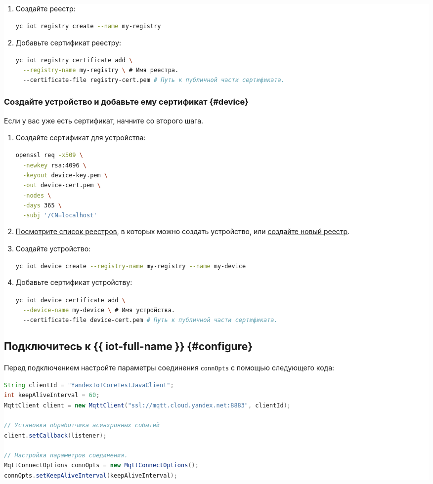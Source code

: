 1. Создайте реестр:

   ```bash
   yc iot registry create --name my-registry
   ```

1. Добавьте сертификат реестру:

   ```bash
   yc iot registry certificate add \
     --registry-name my-registry \ # Имя реестра.
     --certificate-file registry-cert.pem # Путь к публичной части сертификата.
   ```

### Создайте устройство и добавьте ему сертификат {#device}

Если у вас уже есть сертификат, начните со второго шага.

1. Создайте сертификат для устройства:

   ```bash
   openssl req -x509 \
     -newkey rsa:4096 \
     -keyout device-key.pem \
     -out device-cert.pem \
     -nodes \
     -days 365 \
     -subj '/CN=localhost'
   ```

1. [Посмотрите список реестров](../../iot-core/operations/registry/registry-list.md#registry-list), в которых можно создать устройство, или [создайте новый реестр](../../iot-core/operations/registry/registry-create.md).
1. Создайте устройство:

   ```bash
   yc iot device create --registry-name my-registry --name my-device
   ```

1. Добавьте сертификат устройству:

   ```bash
   yc iot device certificate add \
     --device-name my-device \ # Имя устройства.
     --certificate-file device-cert.pem # Путь к публичной части сертификата.
   ```

## Подключитесь к {{ iot-full-name }} {#configure}

Перед подключением настройте параметры соединения `connOpts` с помощью следующего кода:

```java
String clientId = "YandexIoTCoreTestJavaClient";
int keepAliveInterval = 60;
MqttClient client = new MqttClient("ssl://mqtt.cloud.yandex.net:8883", clientId);

// Установка обработчика асинхронных событий
client.setCallback(listener);

// Настройка параметров соединения.
MqttConnectOptions connOpts = new MqttConnectOptions();
connOpts.setKeepAliveInterval(keepAliveInterval);

```
